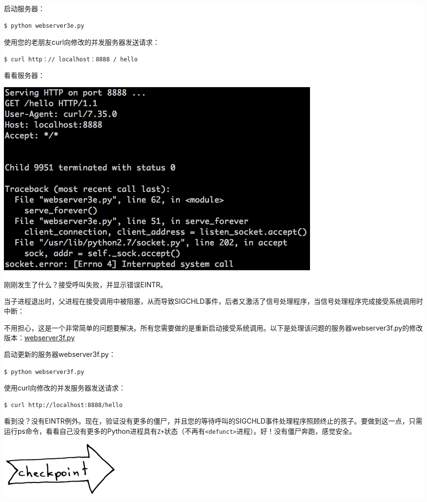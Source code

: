 启动服务器：

    $ python webserver3e.py

使用您的老朋友curl向修改的并发服务器发送请求：

    $ curl http：// localhost：8888 / hello

看看服务器：

![](images/lsbaws_part3_conc4_eintr.png)

刚刚发生了什么？接受呼叫失败，并显示错误EINTR。

当子进程退出时，父进程在接受调用中被阻塞，从而导致SIGCHLD事件，后者又激活了信号处理程序，当信号处理程序完成接受系统调用时中断：

不用担心，这是一个非常简单的问题要解决。所有您需要做的是重新启动接受系统调用。以下是处理该问题的服务器webserver3f.py的修改版本：[webserver3f.py](part3/webserver3f.py)

启动更新的服务器webserver3f.py：

    $ python webserver3f.py

使用curl向修改的并发服务器发送请求：

    $ curl http://localhost:8888/hello

看到没？没有EINTR例外。现在，验证没有更多的僵尸，并且您的等待呼叫的SIGCHLD事件处理程序照顾终止的孩子。要做到这一点，只需运行ps命令，看看自己没有更多的Python进程具有`Z+`状态（不再有`<defunct>`进程）。好！没有僵尸奔跑，感觉安全。

![](images/lsbaws_part3_checkpoint.png)
